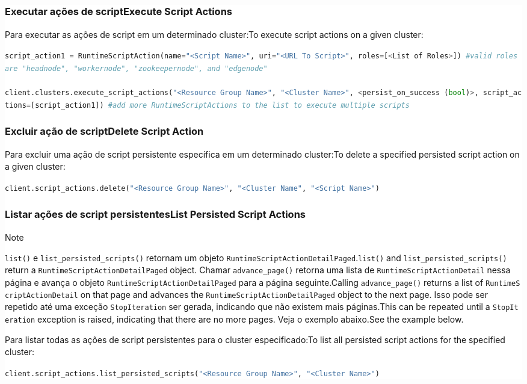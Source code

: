 ### <a name="execute-script-actions"></a><span data-ttu-id="c8d6a-182">Executar ações de script</span><span class="sxs-lookup"><span data-stu-id="c8d6a-182">Execute Script Actions</span></span>
<span data-ttu-id="c8d6a-183">Para executar as ações de script em um determinado cluster:</span><span class="sxs-lookup"><span data-stu-id="c8d6a-183">To execute script actions on a given cluster:</span></span>

```python
script_action1 = RuntimeScriptAction(name="<Script Name>", uri="<URL To Script>", roles=[<List of Roles>]) #valid roles are "headnode", "workernode", "zookeepernode", and "edgenode"

client.clusters.execute_script_actions("<Resource Group Name>", "<Cluster Name>", <persist_on_success (bool)>, script_actions=[script_action1]) #add more RuntimeScriptActions to the list to execute multiple scripts
```

### <a name="delete-script-action"></a><span data-ttu-id="c8d6a-184">Excluir ação de script</span><span class="sxs-lookup"><span data-stu-id="c8d6a-184">Delete Script Action</span></span>

<span data-ttu-id="c8d6a-185">Para excluir uma ação de script persistente específica em um determinado cluster:</span><span class="sxs-lookup"><span data-stu-id="c8d6a-185">To delete a specified persisted script action on a given cluster:</span></span>

```python
client.script_actions.delete("<Resource Group Name>", "<Cluster Name", "<Script Name>")
```

### <a name="list-persisted-script-actions"></a><span data-ttu-id="c8d6a-186">Listar ações de script persistentes</span><span class="sxs-lookup"><span data-stu-id="c8d6a-186">List Persisted Script Actions</span></span>

> [!NOTE]
> <span data-ttu-id="c8d6a-187">`list()` e `list_persisted_scripts()` retornam um objeto `RuntimeScriptActionDetailPaged`.</span><span class="sxs-lookup"><span data-stu-id="c8d6a-187">`list()` and `list_persisted_scripts()` return a `RuntimeScriptActionDetailPaged` object.</span></span> <span data-ttu-id="c8d6a-188">Chamar `advance_page()` retorna uma lista de `RuntimeScriptActionDetail` nessa página e avança o objeto `RuntimeScriptActionDetailPaged` para a página seguinte.</span><span class="sxs-lookup"><span data-stu-id="c8d6a-188">Calling `advance_page()` returns a list of `RuntimeScriptActionDetail` on that page and advances the `RuntimeScriptActionDetailPaged` object to the next page.</span></span> <span data-ttu-id="c8d6a-189">Isso pode ser repetido até uma exceção `StopIteration` ser gerada, indicando que não existem mais páginas.</span><span class="sxs-lookup"><span data-stu-id="c8d6a-189">This can be repeated until a `StopIteration` exception is raised, indicating that there are no more pages.</span></span> <span data-ttu-id="c8d6a-190">Veja o exemplo abaixo.</span><span class="sxs-lookup"><span data-stu-id="c8d6a-190">See the example below.</span></span>

<span data-ttu-id="c8d6a-191">Para listar todas as ações de script persistentes para o cluster especificado:</span><span class="sxs-lookup"><span data-stu-id="c8d6a-191">To list all persisted script actions for the specified cluster:</span></span>
```python
client.script_actions.list_persisted_scripts("<Resource Group Name>", "<Cluster Name>")
```
